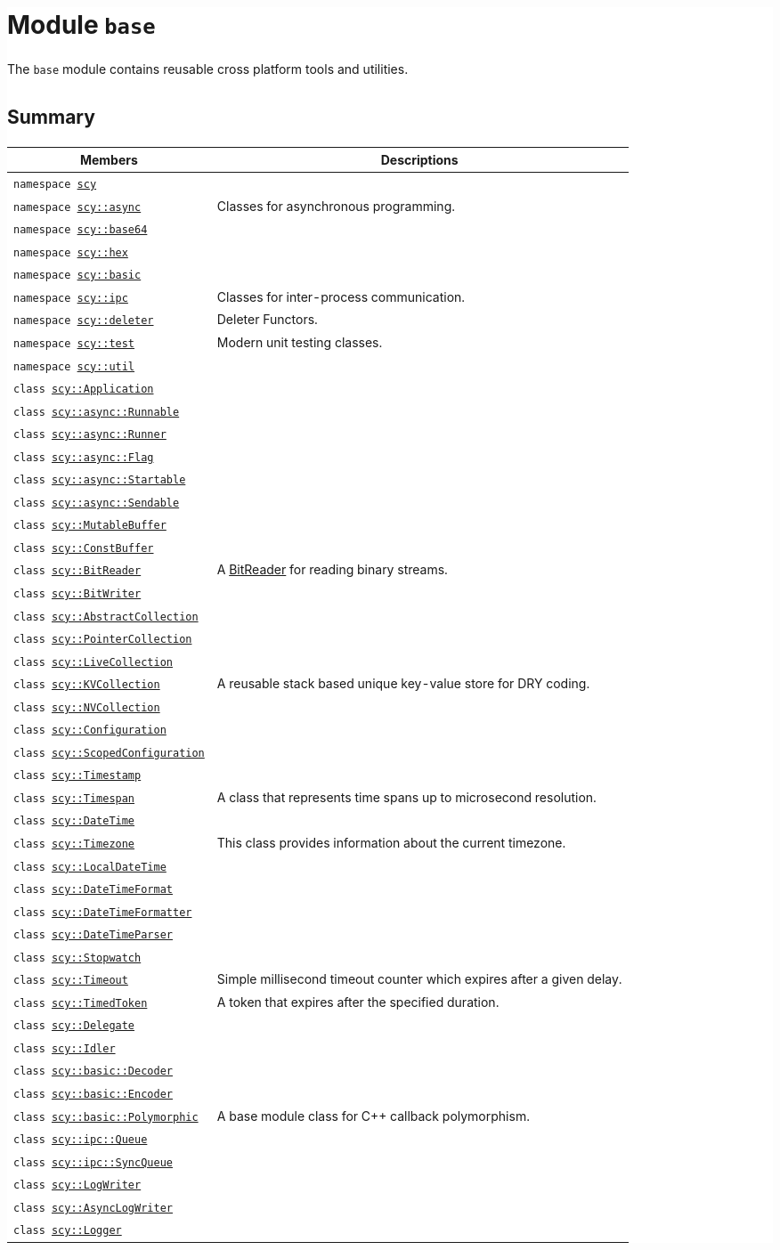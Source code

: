 # Module  `base`

The `base` module contains reusable cross platform tools and utilities.

## Summary

 Members                        | Descriptions                                
--------------------------------|---------------------------------------------
`namespace `[``scy``](#namespacescy)    | 
`namespace `[``scy::async``](#namespacescy_1_1async)    | Classes for asynchronous programming.
`namespace `[``scy::base64``](#namespacescy_1_1base64)    | 
`namespace `[``scy::hex``](#namespacescy_1_1hex)    | 
`namespace `[``scy::basic``](#namespacescy_1_1basic)    | 
`namespace `[``scy::ipc``](#namespacescy_1_1ipc)    | Classes for inter-process communication.
`namespace `[``scy::deleter``](#namespacescy_1_1deleter)    | Deleter Functors.
`namespace `[``scy::test``](#namespacescy_1_1test)    | Modern unit testing classes.
`namespace `[``scy::util``](#namespacescy_1_1util)    | 
`class `[``scy::Application``](#classscy_1_1Application)    | 
`class `[``scy::async::Runnable``](#classscy_1_1async_1_1Runnable)    | 
`class `[``scy::async::Runner``](#classscy_1_1async_1_1Runner)    | 
`class `[``scy::async::Flag``](#classscy_1_1async_1_1Flag)    | 
`class `[``scy::async::Startable``](#classscy_1_1async_1_1Startable)    | 
`class `[``scy::async::Sendable``](#classscy_1_1async_1_1Sendable)    | 
`class `[``scy::MutableBuffer``](#classscy_1_1MutableBuffer)    | 
`class `[``scy::ConstBuffer``](#classscy_1_1ConstBuffer)    | 
`class `[``scy::BitReader``](#classscy_1_1BitReader)    | A [BitReader](#classscy_1_1BitReader) for reading binary streams.
`class `[``scy::BitWriter``](#classscy_1_1BitWriter)    | 
`class `[``scy::AbstractCollection``](#classscy_1_1AbstractCollection)    | 
`class `[``scy::PointerCollection``](#classscy_1_1PointerCollection)    | 
`class `[``scy::LiveCollection``](#classscy_1_1LiveCollection)    | 
`class `[``scy::KVCollection``](#classscy_1_1KVCollection)    | A reusable stack based unique key-value store for DRY coding.
`class `[``scy::NVCollection``](#classscy_1_1NVCollection)    | 
`class `[``scy::Configuration``](#classscy_1_1Configuration)    | 
`class `[``scy::ScopedConfiguration``](#classscy_1_1ScopedConfiguration)    | 
`class `[``scy::Timestamp``](#classscy_1_1Timestamp)    | 
`class `[``scy::Timespan``](#classscy_1_1Timespan)    | A class that represents time spans up to microsecond resolution.
`class `[``scy::DateTime``](#classscy_1_1DateTime)    | 
`class `[``scy::Timezone``](#classscy_1_1Timezone)    | This class provides information about the current timezone.
`class `[``scy::LocalDateTime``](#classscy_1_1LocalDateTime)    | 
`class `[``scy::DateTimeFormat``](#classscy_1_1DateTimeFormat)    | 
`class `[``scy::DateTimeFormatter``](#classscy_1_1DateTimeFormatter)    | 
`class `[``scy::DateTimeParser``](#classscy_1_1DateTimeParser)    | 
`class `[``scy::Stopwatch``](#classscy_1_1Stopwatch)    | 
`class `[``scy::Timeout``](#classscy_1_1Timeout)    | Simple millisecond timeout counter which expires after a given delay.
`class `[``scy::TimedToken``](#classscy_1_1TimedToken)    | A token that expires after the specified duration.
`class `[``scy::Delegate``](#classscy_1_1Delegate)    | 
`class `[``scy::Idler``](#classscy_1_1Idler)    | 
`class `[``scy::basic::Decoder``](#classscy_1_1basic_1_1Decoder)    | 
`class `[``scy::basic::Encoder``](#classscy_1_1basic_1_1Encoder)    | 
`class `[``scy::basic::Polymorphic``](#classscy_1_1basic_1_1Polymorphic)    | A base module class for C++ callback polymorphism.
`class `[``scy::ipc::Queue``](#classscy_1_1ipc_1_1Queue)    | 
`class `[``scy::ipc::SyncQueue``](#classscy_1_1ipc_1_1SyncQueue)    | 
`class `[``scy::LogWriter``](#classscy_1_1LogWriter)    | 
`class `[``scy::AsyncLogWriter``](#classscy_1_1AsyncLogWriter)    | 
`class `[``scy::Logger``](#classscy_1_1Logger)    | 